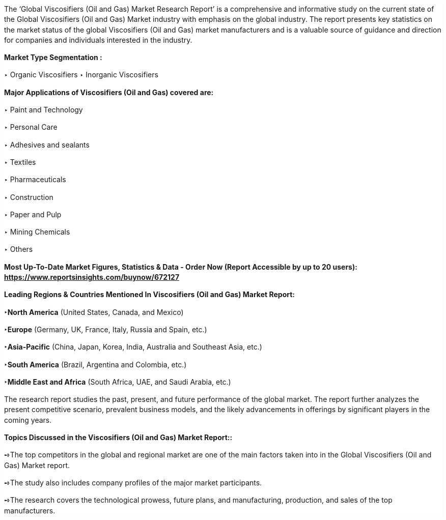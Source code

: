 The ‘Global Viscosifiers (Oil and Gas) Market Research Report’ is a comprehensive and informative study on the current state of the Global Viscosifiers (Oil and Gas) Market industry with emphasis on the global industry. The report presents key statistics on the market status of the global Viscosifiers (Oil and Gas) market manufacturers and is a valuable source of guidance and direction for companies and individuals interested in the industry.

<strong>Market Type Segmentation :</strong>

‣ Organic Viscosifiers
‣ Inorganic Viscosifiers

<strong>Major Applications of Viscosifiers (Oil and Gas) covered are:</strong>

‣ Paint and Technology

‣ Personal Care

‣ Adhesives and sealants

‣ Textiles

‣ Pharmaceuticals

‣ Construction

‣ Paper and Pulp

‣ Mining Chemicals

‣ Others

<strong>Most Up-To-Date Market Figures, Statistics & Data - Order Now (Report Accessible by up to 20 users): <a href=https://www.reportsinsights.com/buynow/672127>https://www.reportsinsights.com/buynow/672127</a></strong>

<strong>Leading Regions &amp; Countries Mentioned In Viscosifiers (Oil and Gas) Market Report:</strong>

<strong>‣North America</strong> (United States, Canada, and Mexico)

<strong>‣Europe</strong> (Germany, UK, France, Italy, Russia and Spain, etc.)

<strong>‣Asia-Pacific</strong> (China, Japan, Korea, India, Australia and Southeast Asia, etc.)

<strong>‣South America</strong> (Brazil, Argentina and Colombia, etc.)

<strong>‣Middle East and Africa</strong> (South Africa, UAE, and Saudi Arabia, etc.)

The research report studies the past, present, and future performance of the global market. The report further analyzes the present competitive scenario, prevalent business models, and the likely advancements in offerings by significant players in the coming years.

<strong>Topics Discussed in the Viscosifiers (Oil and Gas) Market Report::</strong>

➺The top competitors in the global and regional market are one of the main factors taken into in the Global Viscosifiers (Oil and Gas) Market report.

➺The study also includes company profiles of the major market participants.

➺The research covers the technological prowess, future plans, and manufacturing, production, and sales of the top manufacturers.
